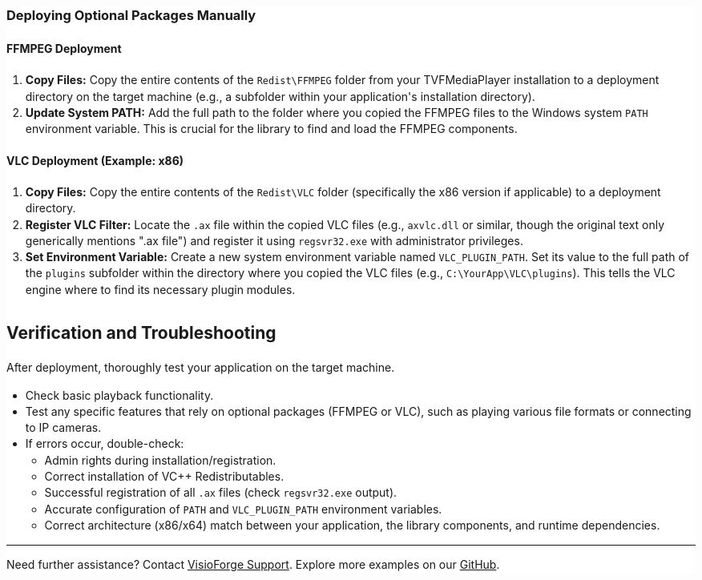 ### Deploying Optional Packages Manually

#### FFMPEG Deployment

1. **Copy Files:** Copy the entire contents of the `Redist\FFMPEG` folder from your TVFMediaPlayer installation to a deployment directory on the target machine (e.g., a subfolder within your application's installation directory).
2. **Update System PATH:** Add the full path to the folder where you copied the FFMPEG files to the Windows system `PATH` environment variable. This is crucial for the library to find and load the FFMPEG components.

#### VLC Deployment (Example: x86)

1. **Copy Files:** Copy the entire contents of the `Redist\VLC` folder (specifically the x86 version if applicable) to a deployment directory.
2. **Register VLC Filter:** Locate the `.ax` file within the copied VLC files (e.g., `axvlc.dll` or similar, though the original text only generically mentions ".ax file") and register it using `regsvr32.exe` with administrator privileges.
3. **Set Environment Variable:** Create a new system environment variable named `VLC_PLUGIN_PATH`. Set its value to the full path of the `plugins` subfolder within the directory where you copied the VLC files (e.g., `C:\YourApp\VLC\plugins`). This tells the VLC engine where to find its necessary plugin modules.

## Verification and Troubleshooting

After deployment, thoroughly test your application on the target machine.

* Check basic playback functionality.
* Test any specific features that rely on optional packages (FFMPEG or VLC), such as playing various file formats or connecting to IP cameras.
* If errors occur, double-check:
  * Admin rights during installation/registration.
  * Correct installation of VC++ Redistributables.
  * Successful registration of all `.ax` files (check `regsvr32.exe` output).
  * Accurate configuration of `PATH` and `VLC_PLUGIN_PATH` environment variables.
  * Correct architecture (x86/x64) match between your application, the library components, and runtime dependencies.

---

Need further assistance? Contact [VisioForge Support](https://support.visioforge.com/). Explore more examples on our [GitHub](https://github.com/visioforge/).
